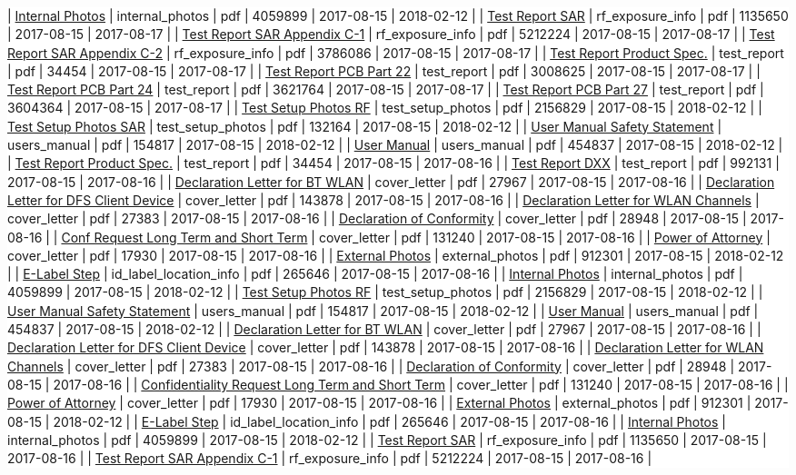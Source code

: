 | [Internal Photos](2AFD7-P3303-C/650ddab825dadf171b628aa461b43bd6/3511462.pdf) | internal_photos | pdf | 4059899 | 2017-08-15 | 2018-02-12 |
| [Test Report SAR](2AFD7-P3303-C/650ddab825dadf171b628aa461b43bd6/3511497.pdf) | rf_exposure_info | pdf | 1135650 | 2017-08-15 | 2017-08-17 |
| [Test Report SAR Appendix C-1](2AFD7-P3303-C/650ddab825dadf171b628aa461b43bd6/3511498.pdf) | rf_exposure_info | pdf | 5212224 | 2017-08-15 | 2017-08-17 |
| [Test Report SAR Appendix C-2](2AFD7-P3303-C/650ddab825dadf171b628aa461b43bd6/3511499.pdf) | rf_exposure_info | pdf | 3786086 | 2017-08-15 | 2017-08-17 |
| [Test Report Product Spec.](2AFD7-P3303-C/650ddab825dadf171b628aa461b43bd6/3511490.pdf) | test_report | pdf | 34454 | 2017-08-15 | 2017-08-17 |
| [Test Report PCB Part 22](2AFD7-P3303-C/650ddab825dadf171b628aa461b43bd6/3511492.pdf) | test_report | pdf | 3008625 | 2017-08-15 | 2017-08-17 |
| [Test Report PCB Part 24](2AFD7-P3303-C/650ddab825dadf171b628aa461b43bd6/3511493.pdf) | test_report | pdf | 3621764 | 2017-08-15 | 2017-08-17 |
| [Test Report PCB Part 27](2AFD7-P3303-C/650ddab825dadf171b628aa461b43bd6/3511495.pdf) | test_report | pdf | 3604364 | 2017-08-15 | 2017-08-17 |
| [Test Setup Photos RF](2AFD7-P3303-C/650ddab825dadf171b628aa461b43bd6/3511463.pdf) | test_setup_photos | pdf | 2156829 | 2017-08-15 | 2018-02-12 |
| [Test Setup Photos SAR](2AFD7-P3303-C/650ddab825dadf171b628aa461b43bd6/3511464.pdf) | test_setup_photos | pdf | 132164 | 2017-08-15 | 2018-02-12 |
| [User Manual Safety Statement](2AFD7-P3303-C/650ddab825dadf171b628aa461b43bd6/3478379.pdf) | users_manual | pdf | 154817 | 2017-08-15 | 2018-02-12 |
| [User Manual](2AFD7-P3303-C/650ddab825dadf171b628aa461b43bd6/3511466.pdf) | users_manual | pdf | 454837 | 2017-08-15 | 2018-02-12 |
| [Test Report Product Spec.](2AFD7-P3303-C/f9cb1ba822fd78e35de0d5e3fa338699/3511490.pdf) | test_report | pdf | 34454 | 2017-08-15 | 2017-08-16 |
| [Test Report DXX](2AFD7-P3303-C/f9cb1ba822fd78e35de0d5e3fa338699/3511816.pdf) | test_report | pdf | 992131 | 2017-08-15 | 2017-08-16 |
| [Declaration Letter for BT WLAN](2AFD7-P3303-C/f9cb1ba822fd78e35de0d5e3fa338699/3511482.pdf) | cover_letter | pdf | 27967 | 2017-08-15 | 2017-08-16 |
| [Declaration Letter for DFS Client Device](2AFD7-P3303-C/f9cb1ba822fd78e35de0d5e3fa338699/3511483.pdf) | cover_letter | pdf | 143878 | 2017-08-15 | 2017-08-16 |
| [Declaration Letter for WLAN Channels](2AFD7-P3303-C/f9cb1ba822fd78e35de0d5e3fa338699/3511485.pdf) | cover_letter | pdf | 27383 | 2017-08-15 | 2017-08-16 |
| [Declaration of Conformity](2AFD7-P3303-C/f9cb1ba822fd78e35de0d5e3fa338699/3511486.pdf) | cover_letter | pdf | 28948 | 2017-08-15 | 2017-08-16 |
| [Conf Request Long Term and Short Term](2AFD7-P3303-C/f9cb1ba822fd78e35de0d5e3fa338699/3511487.pdf) | cover_letter | pdf | 131240 | 2017-08-15 | 2017-08-16 |
| [Power of Attorney](2AFD7-P3303-C/f9cb1ba822fd78e35de0d5e3fa338699/3511488.pdf) | cover_letter | pdf | 17930 | 2017-08-15 | 2017-08-16 |
| [External Photos](2AFD7-P3303-C/f9cb1ba822fd78e35de0d5e3fa338699/3511461.pdf) | external_photos | pdf | 912301 | 2017-08-15 | 2018-02-12 |
| [E-Label Step](2AFD7-P3303-C/f9cb1ba822fd78e35de0d5e3fa338699/3511489.pdf) | id_label_location_info | pdf | 265646 | 2017-08-15 | 2017-08-16 |
| [Internal Photos](2AFD7-P3303-C/f9cb1ba822fd78e35de0d5e3fa338699/3511462.pdf) | internal_photos | pdf | 4059899 | 2017-08-15 | 2018-02-12 |
| [Test Setup Photos RF](2AFD7-P3303-C/f9cb1ba822fd78e35de0d5e3fa338699/3511463.pdf) | test_setup_photos | pdf | 2156829 | 2017-08-15 | 2018-02-12 |
| [User Manual Safety Statement](2AFD7-P3303-C/f9cb1ba822fd78e35de0d5e3fa338699/3478379.pdf) | users_manual | pdf | 154817 | 2017-08-15 | 2018-02-12 |
| [User Manual](2AFD7-P3303-C/f9cb1ba822fd78e35de0d5e3fa338699/3511466.pdf) | users_manual | pdf | 454837 | 2017-08-15 | 2018-02-12 |
| [Declaration Letter for BT WLAN](2AFD7-P3303-C/59e53569ab15efc2c27f06d93e041ee3/3511482.pdf) | cover_letter | pdf | 27967 | 2017-08-15 | 2017-08-16 |
| [Declaration Letter for DFS Client Device](2AFD7-P3303-C/59e53569ab15efc2c27f06d93e041ee3/3511483.pdf) | cover_letter | pdf | 143878 | 2017-08-15 | 2017-08-16 |
| [Declaration Letter for WLAN Channels](2AFD7-P3303-C/59e53569ab15efc2c27f06d93e041ee3/3511485.pdf) | cover_letter | pdf | 27383 | 2017-08-15 | 2017-08-16 |
| [Declaration of Conformity](2AFD7-P3303-C/59e53569ab15efc2c27f06d93e041ee3/3511486.pdf) | cover_letter | pdf | 28948 | 2017-08-15 | 2017-08-16 |
| [Confidentiality Request Long Term and Short Term](2AFD7-P3303-C/59e53569ab15efc2c27f06d93e041ee3/3511487.pdf) | cover_letter | pdf | 131240 | 2017-08-15 | 2017-08-16 |
| [Power of Attorney](2AFD7-P3303-C/59e53569ab15efc2c27f06d93e041ee3/3511488.pdf) | cover_letter | pdf | 17930 | 2017-08-15 | 2017-08-16 |
| [External Photos](2AFD7-P3303-C/59e53569ab15efc2c27f06d93e041ee3/3511461.pdf) | external_photos | pdf | 912301 | 2017-08-15 | 2018-02-12 |
| [E-Label Step](2AFD7-P3303-C/59e53569ab15efc2c27f06d93e041ee3/3511489.pdf) | id_label_location_info | pdf | 265646 | 2017-08-15 | 2017-08-16 |
| [Internal Photos](2AFD7-P3303-C/59e53569ab15efc2c27f06d93e041ee3/3511462.pdf) | internal_photos | pdf | 4059899 | 2017-08-15 | 2018-02-12 |
| [Test Report SAR](2AFD7-P3303-C/59e53569ab15efc2c27f06d93e041ee3/3511497.pdf) | rf_exposure_info | pdf | 1135650 | 2017-08-15 | 2017-08-16 |
| [Test Report SAR Appendix C-1](2AFD7-P3303-C/59e53569ab15efc2c27f06d93e041ee3/3511498.pdf) | rf_exposure_info | pdf | 5212224 | 2017-08-15 | 2017-08-16 |